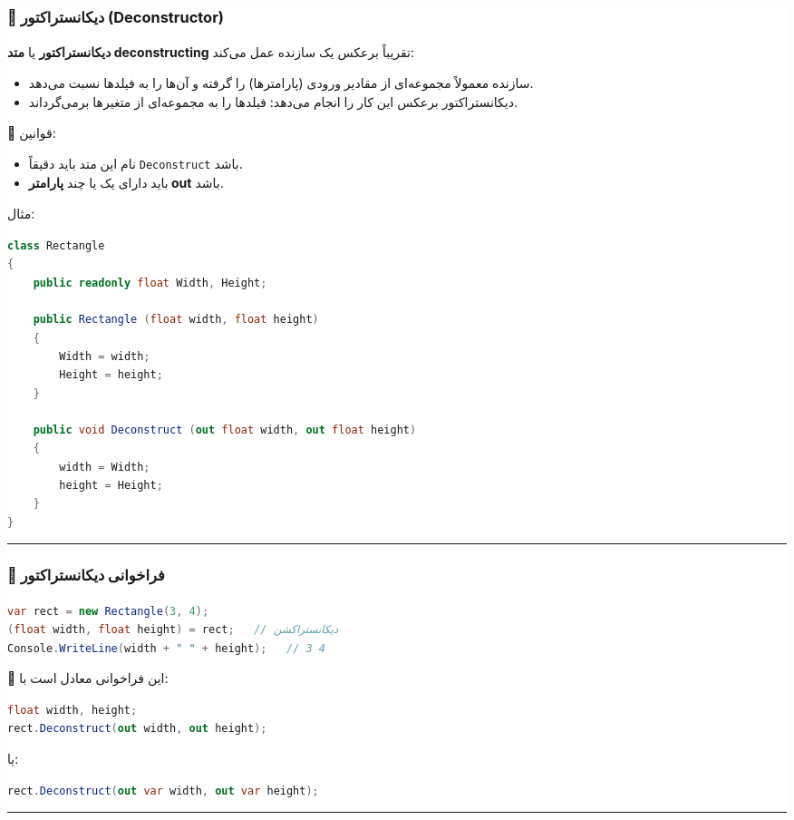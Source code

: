 
### 🔹 دیکانستراکتور (Deconstructor)

**دیکانستراکتور** یا **متد deconstructing** تقریباً برعکس یک سازنده عمل می‌کند:

* سازنده معمولاً مجموعه‌ای از مقادیر ورودی (پارامترها) را گرفته و آن‌ها را به فیلدها نسبت می‌دهد.
* دیکانستراکتور برعکس این کار را انجام می‌دهد: فیلدها را به مجموعه‌ای از متغیرها برمی‌گرداند.

🔸 قوانین:

* نام این متد باید دقیقاً `Deconstruct` باشد.
* باید دارای یک یا چند **پارامتر out** باشد.

مثال:

```csharp
class Rectangle
{
    public readonly float Width, Height;

    public Rectangle (float width, float height)
    {
        Width = width;
        Height = height;
    }

    public void Deconstruct (out float width, out float height)
    {
        width = Width;
        height = Height;
    }
}
```

---

### 🔹 فراخوانی دیکانستراکتور

```csharp
var rect = new Rectangle(3, 4);
(float width, float height) = rect;   // دیکانستراکشن
Console.WriteLine(width + " " + height);   // 3 4
```

🔹 این فراخوانی معادل است با:

```csharp
float width, height;
rect.Deconstruct(out width, out height);
```

یا:

```csharp
rect.Deconstruct(out var width, out var height);
```

---
